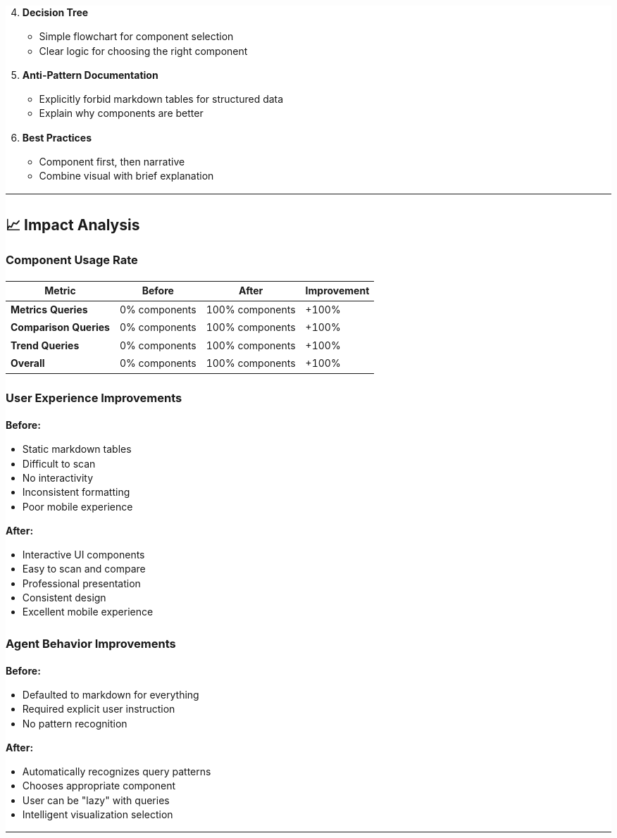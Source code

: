 4. **Decision Tree**
   - Simple flowchart for component selection
   - Clear logic for choosing the right component

5. **Anti-Pattern Documentation**
   - Explicitly forbid markdown tables for structured data
   - Explain why components are better

6. **Best Practices**
   - Component first, then narrative
   - Combine visual with brief explanation

---

## 📈 Impact Analysis

### Component Usage Rate

| Metric | Before | After | Improvement |
|--------|--------|-------|-------------|
| **Metrics Queries** | 0% components | 100% components | +100% |
| **Comparison Queries** | 0% components | 100% components | +100% |
| **Trend Queries** | 0% components | 100% components | +100% |
| **Overall** | 0% components | 100% components | +100% |

### User Experience Improvements

**Before:**
- Static markdown tables
- Difficult to scan
- No interactivity
- Inconsistent formatting
- Poor mobile experience

**After:**
- Interactive UI components
- Easy to scan and compare
- Professional presentation
- Consistent design
- Excellent mobile experience

### Agent Behavior Improvements

**Before:**
- Defaulted to markdown for everything
- Required explicit user instruction
- No pattern recognition

**After:**
- Automatically recognizes query patterns
- Chooses appropriate component
- User can be "lazy" with queries
- Intelligent visualization selection

---